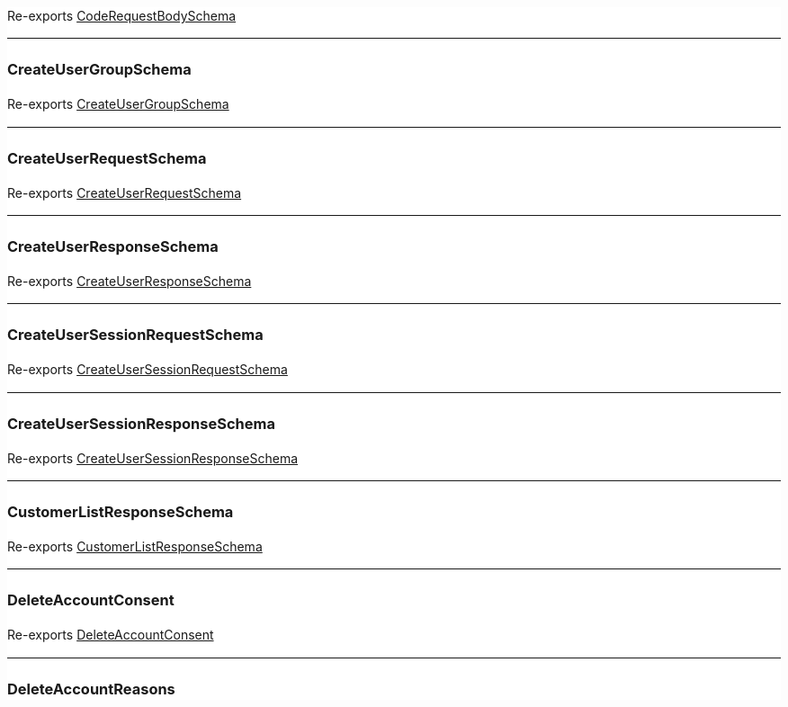 Re-exports [CodeRequestBodySchema](node_modules_fdk_client_javascript_sdk_application_User_UserApplicationModel.export_.md#coderequestbodyschema)

___

### CreateUserGroupSchema

Re-exports [CreateUserGroupSchema](node_modules_fdk_client_javascript_sdk_application_User_UserApplicationModel.export_.md#createusergroupschema)

___

### CreateUserRequestSchema

Re-exports [CreateUserRequestSchema](node_modules_fdk_client_javascript_sdk_application_User_UserApplicationModel.export_.md#createuserrequestschema)

___

### CreateUserResponseSchema

Re-exports [CreateUserResponseSchema](node_modules_fdk_client_javascript_sdk_application_User_UserApplicationModel.export_.md#createuserresponseschema)

___

### CreateUserSessionRequestSchema

Re-exports [CreateUserSessionRequestSchema](node_modules_fdk_client_javascript_sdk_application_User_UserApplicationModel.export_.md#createusersessionrequestschema)

___

### CreateUserSessionResponseSchema

Re-exports [CreateUserSessionResponseSchema](node_modules_fdk_client_javascript_sdk_application_User_UserApplicationModel.export_.md#createusersessionresponseschema)

___

### CustomerListResponseSchema

Re-exports [CustomerListResponseSchema](node_modules_fdk_client_javascript_sdk_application_User_UserApplicationModel.export_.md#customerlistresponseschema)

___

### DeleteAccountConsent

Re-exports [DeleteAccountConsent](node_modules_fdk_client_javascript_sdk_application_User_UserApplicationModel.export_.md#deleteaccountconsent)

___

### DeleteAccountReasons
